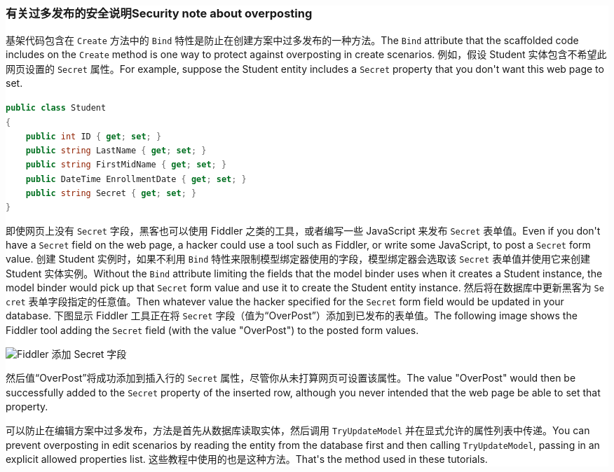 <a id="overpost"></a>

### <a name="security-note-about-overposting"></a><span data-ttu-id="37d7b-167">有关过多发布的安全说明</span><span class="sxs-lookup"><span data-stu-id="37d7b-167">Security note about overposting</span></span>

<span data-ttu-id="37d7b-168">基架代码包含在 `Create` 方法中的 `Bind` 特性是防止在创建方案中过多发布的一种方法。</span><span class="sxs-lookup"><span data-stu-id="37d7b-168">The `Bind` attribute that the scaffolded code includes on the `Create` method is one way to protect against overposting in create scenarios.</span></span> <span data-ttu-id="37d7b-169">例如，假设 Student 实体包含不希望此网页设置的 `Secret` 属性。</span><span class="sxs-lookup"><span data-stu-id="37d7b-169">For example, suppose the Student entity includes a `Secret` property that you don't want this web page to set.</span></span>

```csharp
public class Student
{
    public int ID { get; set; }
    public string LastName { get; set; }
    public string FirstMidName { get; set; }
    public DateTime EnrollmentDate { get; set; }
    public string Secret { get; set; }
}
```

<span data-ttu-id="37d7b-170">即使网页上没有 `Secret` 字段，黑客也可以使用 Fiddler 之类的工具，或者编写一些 JavaScript 来发布 `Secret` 表单值。</span><span class="sxs-lookup"><span data-stu-id="37d7b-170">Even if you don't have a `Secret` field on the web page, a hacker could use a tool such as Fiddler, or write some JavaScript, to post a `Secret` form value.</span></span> <span data-ttu-id="37d7b-171">创建 Student 实例时，如果不利用 `Bind` 特性来限制模型绑定器使用的字段，模型绑定器会选取该 `Secret` 表单值并使用它来创建 Student 实体实例。</span><span class="sxs-lookup"><span data-stu-id="37d7b-171">Without the `Bind` attribute limiting the fields that the model binder uses when it creates a Student instance, the model binder would pick up that `Secret` form value and use it to create the Student entity instance.</span></span> <span data-ttu-id="37d7b-172">然后将在数据库中更新黑客为 `Secret` 表单字段指定的任意值。</span><span class="sxs-lookup"><span data-stu-id="37d7b-172">Then whatever value the hacker specified for the `Secret` form field would be updated in your database.</span></span> <span data-ttu-id="37d7b-173">下图显示 Fiddler 工具正在将 `Secret` 字段（值为“OverPost”）添加到已发布的表单值。</span><span class="sxs-lookup"><span data-stu-id="37d7b-173">The following image shows the Fiddler tool adding the `Secret` field (with the value "OverPost") to the posted form values.</span></span>

![Fiddler 添加 Secret 字段](crud/_static/fiddler.png)

<span data-ttu-id="37d7b-175">然后值“OverPost”将成功添加到插入行的 `Secret` 属性，尽管你从未打算网页可设置该属性。</span><span class="sxs-lookup"><span data-stu-id="37d7b-175">The value "OverPost" would then be successfully added to the `Secret` property of the inserted row, although you never intended that the web page be able to set that property.</span></span>

<span data-ttu-id="37d7b-176">可以防止在编辑方案中过多发布，方法是首先从数据库读取实体，然后调用 `TryUpdateModel` 并在显式允许的属性列表中传递。</span><span class="sxs-lookup"><span data-stu-id="37d7b-176">You can prevent overposting in edit scenarios by reading the entity from the database first and then calling `TryUpdateModel`, passing in an explicit allowed properties list.</span></span> <span data-ttu-id="37d7b-177">这些教程中使用的也是这种方法。</span><span class="sxs-lookup"><span data-stu-id="37d7b-177">That's the method used in these tutorials.</span></span>
